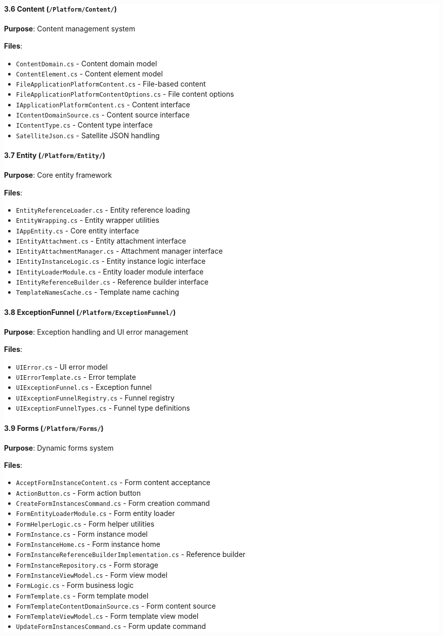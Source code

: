 #### 3.6 Content (`/Platform/Content/`)
**Purpose**: Content management system

**Files**:
- `ContentDomain.cs` - Content domain model
- `ContentElement.cs` - Content element model
- `FileApplicationPlatformContent.cs` - File-based content
- `FileApplicationPlatformContentOptions.cs` - File content options
- `IApplicationPlatformContent.cs` - Content interface
- `IContentDomainSource.cs` - Content source interface
- `IContentType.cs` - Content type interface
- `SatelliteJson.cs` - Satellite JSON handling

#### 3.7 Entity (`/Platform/Entity/`)
**Purpose**: Core entity framework

**Files**:
- `EntityReferenceLoader.cs` - Entity reference loading
- `EntityWrapping.cs` - Entity wrapper utilities
- `IAppEntity.cs` - Core entity interface
- `IEntityAttachment.cs` - Entity attachment interface
- `IEntityAttachmentManager.cs` - Attachment manager interface
- `IEntityInstanceLogic.cs` - Entity instance logic interface
- `IEntityLoaderModule.cs` - Entity loader module interface
- `IEntityReferenceBuilder.cs` - Reference builder interface
- `TemplateNamesCache.cs` - Template name caching

#### 3.8 ExceptionFunnel (`/Platform/ExceptionFunnel/`)
**Purpose**: Exception handling and UI error management

**Files**:
- `UIError.cs` - UI error model
- `UIErrorTemplate.cs` - Error template
- `UIExceptionFunnel.cs` - Exception funnel
- `UIExceptionFunnelRegistry.cs` - Funnel registry
- `UIExceptionFunnelTypes.cs` - Funnel type definitions

#### 3.9 Forms (`/Platform/Forms/`)
**Purpose**: Dynamic forms system

**Files**:
- `AcceptFormInstanceContent.cs` - Form content acceptance
- `ActionButton.cs` - Form action button
- `CreateFormInstancesCommand.cs` - Form creation command
- `FormEntityLoaderModule.cs` - Form entity loader
- `FormHelperLogic.cs` - Form helper utilities
- `FormInstance.cs` - Form instance model
- `FormInstanceHome.cs` - Form instance home
- `FormInstanceReferenceBuilderImplementation.cs` - Reference builder
- `FormInstanceRepository.cs` - Form storage
- `FormInstanceViewModel.cs` - Form view model
- `FormLogic.cs` - Form business logic
- `FormTemplate.cs` - Form template model
- `FormTemplateContentDomainSource.cs` - Form content source
- `FormTemplateViewModel.cs` - Form template view model
- `UpdateFormInstancesCommand.cs` - Form update command
